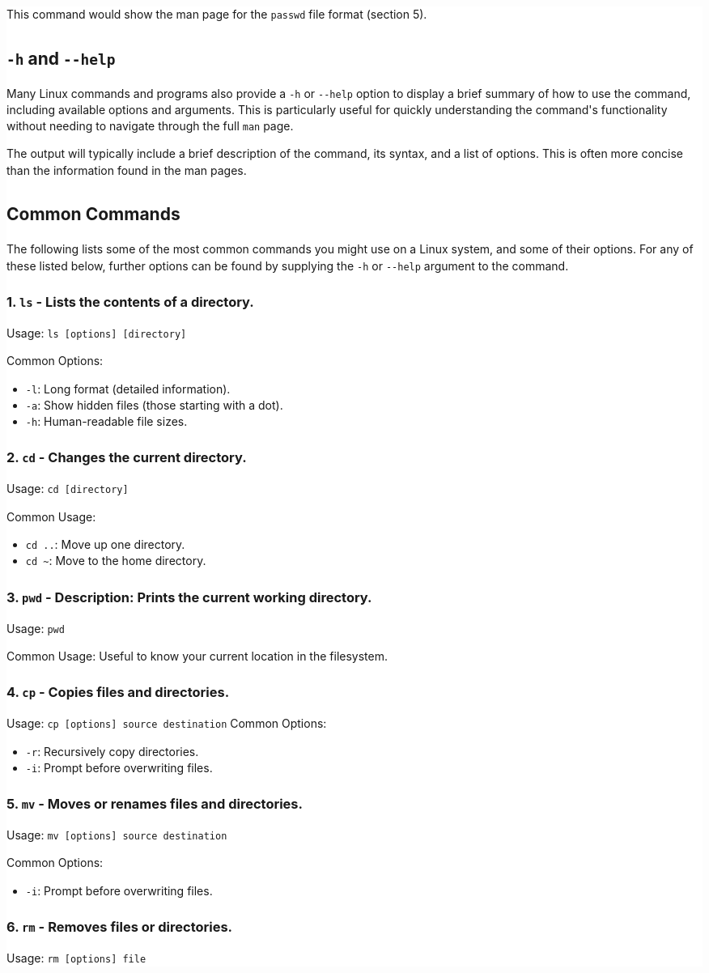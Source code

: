 This command would show the man page for the `passwd` file format (section 5).

## `-h` and `--help`
Many Linux commands and programs also provide a `-h` or `--help` option to display a brief summary of how to use the command, including available options and arguments. This is particularly useful for quickly understanding the command's functionality without needing to navigate through the full `man` page.

The output will typically include a brief description of the command, its syntax, and a list of options. This is often more concise than the information found in the man pages.

## Common Commands

The following lists some of the most common commands you might use on a Linux system, and some of their options. For any of these listed below, further options can be found by supplying the `-h` or `--help` argument to the command.

### 1. `ls` - Lists the contents of a directory.
  Usage: `ls [options] [directory]`

  Common Options:
  - `-l`: Long format (detailed information).
  - `-a`: Show hidden files (those starting with a dot).
  - `-h`: Human-readable file sizes.

### 2. `cd` - Changes the current directory.
  Usage: `cd [directory]`

  Common Usage:
  - `cd ..`: Move up one directory.
  - `cd ~`: Move to the home directory.

### 3. `pwd` - Description: Prints the current working directory.
  Usage: `pwd`
  
  Common Usage: Useful to know your current location in the filesystem.

### 4. `cp` - Copies files and directories.
  Usage: `cp [options] source destination`
  Common Options:
  - `-r`: Recursively copy directories.
  - `-i`: Prompt before overwriting files.

### 5. `mv` - Moves or renames files and directories.
  Usage: `mv [options] source destination`

  Common Options:
  - `-i`: Prompt before overwriting files.

### 6. `rm` - Removes files or directories.
  Usage: `rm [options] file`
